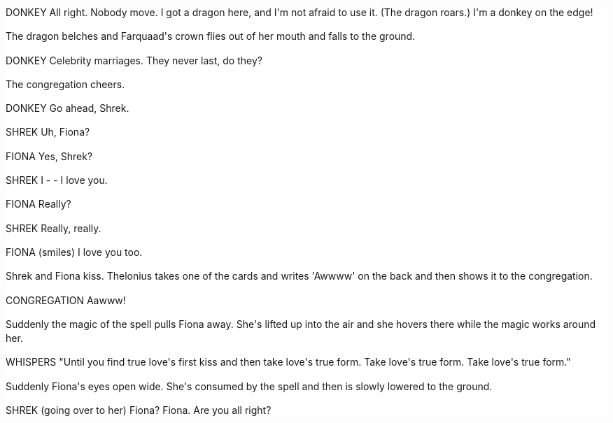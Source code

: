 DONKEY
All right. Nobody move. I got a dragon 
here, and I'm not afraid to use it. 
(The dragon roars.) I'm a donkey on 
the edge!

The dragon belches and Farquaad's crown flies out of her mouth 
and falls to the ground.

DONKEY
Celebrity marriages. They never last, 
do they?

The congregation cheers.

DONKEY
Go ahead, Shrek.

SHREK
Uh, Fiona?

FIONA
Yes, Shrek?

SHREK
I - - I love you.

FIONA
Really?

SHREK
Really, really.

FIONA
(smiles) I love you too.

Shrek and Fiona kiss. Thelonius takes one of the cards and writes 
'Awwww' on the back and then shows it to the congregation.


CONGREGATION
Aawww!

Suddenly the magic of the spell pulls Fiona away. She's lifted 
up into the air and she hovers there while the magic works around 
her.

WHISPERS
"Until you find true love's first kiss 
and then take love's true form. Take 
love's true form. Take love's true form."


Suddenly Fiona's eyes open wide. She's consumed by the spell 
and then is slowly lowered to the ground.

SHREK
(going over to her) Fiona? Fiona. Are 
you all right?
